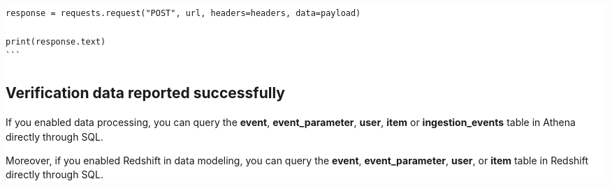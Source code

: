    response = requests.request("POST", url, headers=headers, data=payload)
    
    print(response.text)
    ```

## Verification data reported successfully

If you enabled data processing, you can query the **event**, **event_parameter**, **user**, **item** or **ingestion_events** table in Athena directly through SQL.

Moreover, if you enabled Redshift in data modeling, you can query the **event**, **event_parameter**, **user**, or **item** table in Redshift directly through SQL.
